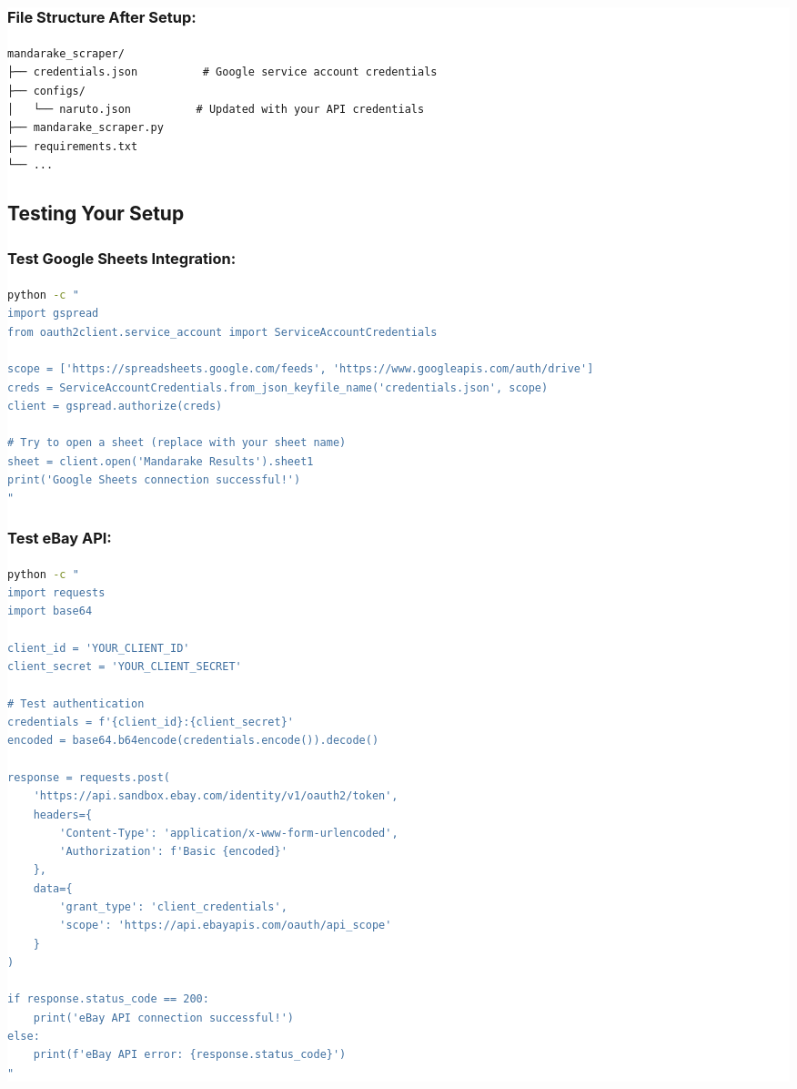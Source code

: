```json
```

### File Structure After Setup:

```
mandarake_scraper/
├── credentials.json          # Google service account credentials
├── configs/
│   └── naruto.json          # Updated with your API credentials
├── mandarake_scraper.py
├── requirements.txt
└── ...
```

## Testing Your Setup

### Test Google Sheets Integration:

```bash
python -c "
import gspread
from oauth2client.service_account import ServiceAccountCredentials

scope = ['https://spreadsheets.google.com/feeds', 'https://www.googleapis.com/auth/drive']
creds = ServiceAccountCredentials.from_json_keyfile_name('credentials.json', scope)
client = gspread.authorize(creds)

# Try to open a sheet (replace with your sheet name)
sheet = client.open('Mandarake Results').sheet1
print('Google Sheets connection successful!')
"
```

### Test eBay API:

```bash
python -c "
import requests
import base64

client_id = 'YOUR_CLIENT_ID'
client_secret = 'YOUR_CLIENT_SECRET'

# Test authentication
credentials = f'{client_id}:{client_secret}'
encoded = base64.b64encode(credentials.encode()).decode()

response = requests.post(
    'https://api.sandbox.ebay.com/identity/v1/oauth2/token',
    headers={
        'Content-Type': 'application/x-www-form-urlencoded',
        'Authorization': f'Basic {encoded}'
    },
    data={
        'grant_type': 'client_credentials',
        'scope': 'https://api.ebayapis.com/oauth/api_scope'
    }
)

if response.status_code == 200:
    print('eBay API connection successful!')
else:
    print(f'eBay API error: {response.status_code}')
"
```